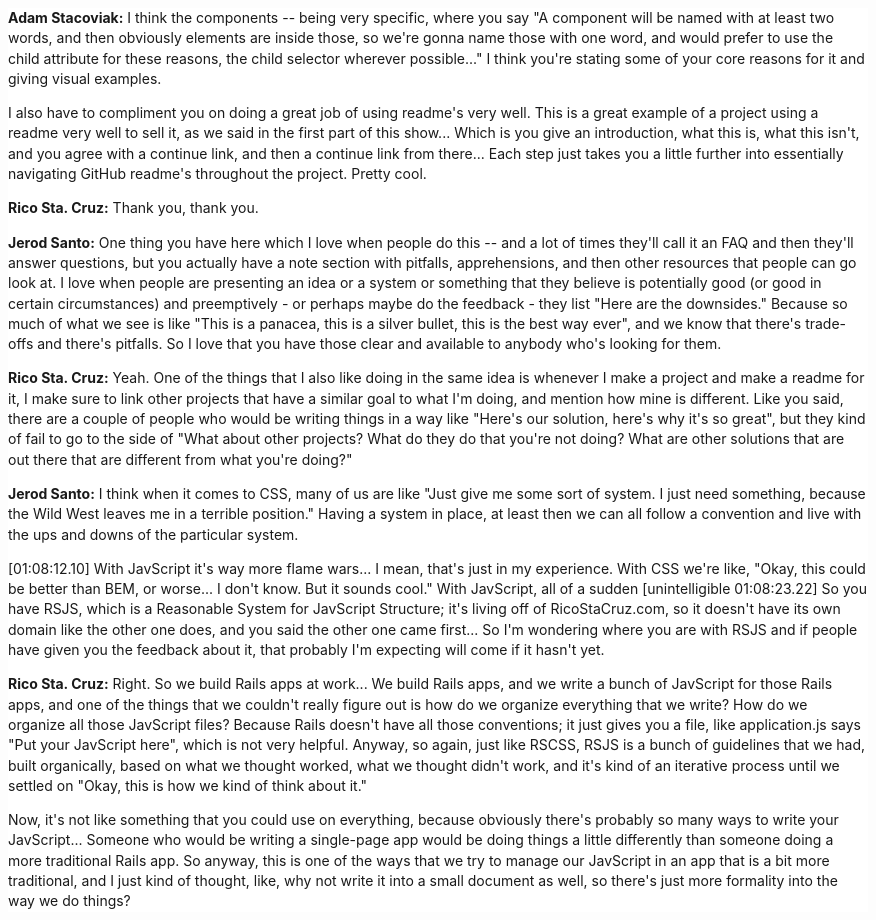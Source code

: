 **Adam Stacoviak:** I think the components -- being very specific, where you say "A component will be named with at least two words, and then obviously elements are inside those, so we're gonna name those with one word, and would prefer to use the child attribute for these reasons, the child selector wherever possible..." I think you're stating some of your core reasons for it and giving visual examples.

I also have to compliment you on doing a great job of using readme's very well. This is a great example of a project using a readme very well to sell it, as we said in the first part of this show... Which is you give an introduction, what this is, what this isn't, and you agree with a continue link, and then a continue link from there... Each step just takes you a little further into essentially navigating GitHub readme's throughout the project. Pretty cool.

**Rico Sta. Cruz:** Thank you, thank you.

**Jerod Santo:** One thing you have here which I love when people do this -- and a lot of times they'll call it an FAQ and then they'll answer questions, but you actually have a note section with pitfalls, apprehensions, and then other resources that people can go look at. I love when people are presenting an idea or a system or something that they believe is potentially good (or good in certain circumstances) and preemptively - or perhaps maybe do the feedback - they list "Here are the downsides." Because so much of what we see is like "This is a panacea, this is a silver bullet, this is the best way ever", and we know that there's trade-offs and there's pitfalls. So I love that you have those clear and available to anybody who's looking for them.

**Rico Sta. Cruz:** Yeah. One of the things that I also like doing in the same idea is whenever I make a project and make a readme for it, I make sure to link other projects that have a similar goal to what I'm doing, and mention how mine is different. Like you said, there are a couple of people who would be writing things in a way like "Here's our solution, here's why it's so great", but they kind of fail to go to the side of "What about other projects? What do they do that you're not doing? What are other solutions that are out there that are different from what you're doing?"

**Jerod Santo:** I think when it comes to CSS, many of us are like "Just give me some sort of system. I just need something, because the Wild West leaves me in a terrible position." Having a system in place, at least then we can all follow a convention and live with the ups and downs of the particular system.

\[01:08:12.10\] With JavScript it's way more flame wars... I mean, that's just in my experience. With CSS we're like, "Okay, this could be better than BEM, or worse... I don't know. But it sounds cool." With JavScript, all of a sudden \[unintelligible 01:08:23.22\] So you have RSJS, which is a Reasonable System for JavScript Structure; it's living off of RicoStaCruz.com, so it doesn't have its own domain like the other one does, and you said the other one came first... So I'm wondering where you are with RSJS and if people have given you the feedback about it, that probably I'm expecting will come if it hasn't yet.

**Rico Sta. Cruz:** Right. So we build Rails apps at work... We build Rails apps, and we write a bunch of JavScript for those Rails apps, and one of the things that we couldn't really figure out is how do we organize everything that we write? How do we organize all those JavScript files? Because Rails doesn't have all those conventions; it just gives you a file, like application.js says "Put your JavScript here", which is not very helpful. Anyway, so again, just like RSCSS, RSJS is a bunch of guidelines that we had, built organically, based on what we thought worked, what we thought didn't work, and it's kind of an iterative process until we settled on "Okay, this is how we kind of think about it."

Now, it's not like something that you could use on everything, because obviously there's probably so many ways to write your JavScript... Someone who would be writing a single-page app would be doing things a little differently than someone doing a more traditional Rails app. So anyway, this is one of the ways that we try to manage our JavScript in an app that is a bit more traditional, and I just kind of thought, like, why not write it into a small document as well, so there's just more formality into the way we do things?
